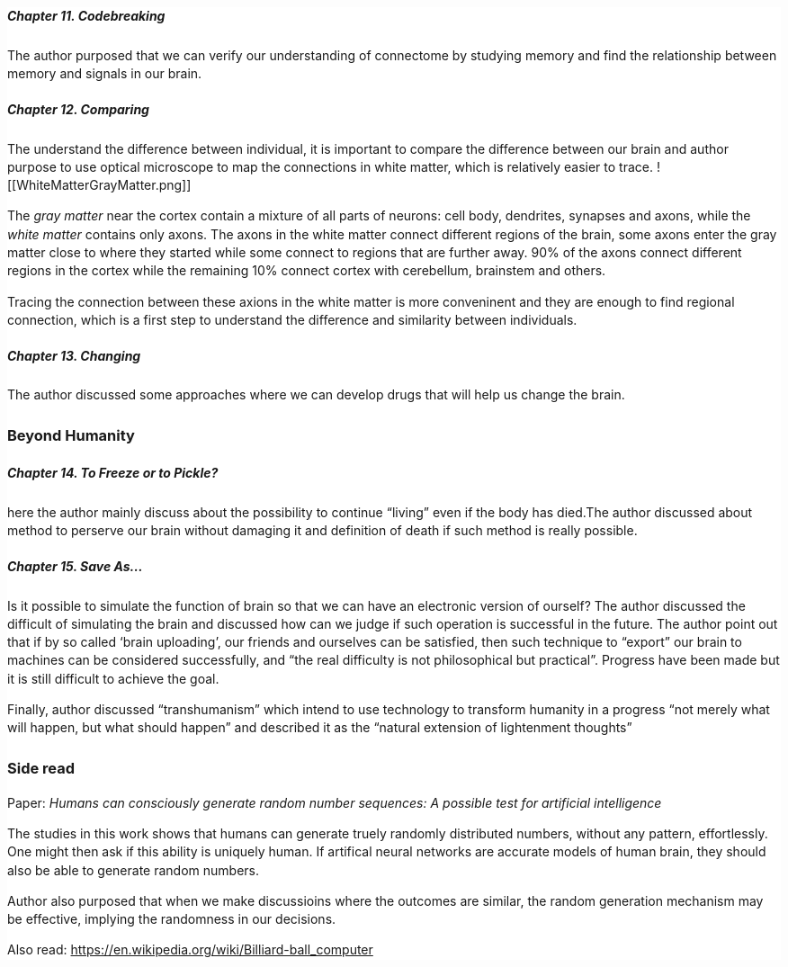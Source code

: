 ##### Chapter 11. Codebreaking
The author purposed that we can verify our understanding of connectome by studying memory and find the relationship between memory and signals in our brain.
##### Chapter 12. Comparing
The understand the difference between individual, it is important to compare the difference between our brain and author purpose to use optical microscope to map the connections in white matter, which is relatively easier to trace. 
![[WhiteMatterGrayMatter.png]]

The *gray matter* near the cortex contain a mixture of all parts of neurons: cell body, dendrites, synapses and axons, while the *white matter* contains only axons. The axons in the white matter connect different regions of the brain, some axons enter the gray matter close to where they started while some connect to regions that are further away. 90% of the axons connect different regions in the cortex while the remaining 10% connect cortex with cerebellum, brainstem and others. 

Tracing the connection between these axions in the white matter is more conveninent and they are enough to find regional connection, which is a first step to understand the difference and similarity between individuals.
##### Chapter 13. Changing
The author discussed some approaches where we can develop drugs that will help us change the brain.

### Beyond Humanity
##### Chapter 14. To Freeze or to Pickle?
here the author mainly discuss about the possibility to continue “living” even if the body has died.The author discussed about method to perserve our brain without damaging it and definition of death if such method is really possible.

##### Chapter 15. Save As...
Is it possible to simulate the function of brain so that we can have an electronic version of ourself? The author discussed the difficult of simulating the brain and discussed how can we judge if such operation is successful in the future. The author point out that if by so called ‘brain uploading’, our friends and ourselves can be satisfied, then such technique to “export” our brain to machines can be considered successfully, and “the real difficulty is not philosophical but practical”. Progress have been made but it is still difficult to achieve the goal. 

Finally, author discussed “transhumanism” which intend to use technology to transform humanity in a progress “not merely what will happen, but what should happen” and described it as the “natural extension of lightenment thoughts”

### Side read
Paper: *Humans can consciously generate random number sequences: A possible test for artificial intelligence*

The studies in this work shows that humans can generate truely randomly distributed numbers, without any pattern, effortlessly. One might then ask if this ability is uniquely human. If artifical neural networks are accurate models of human brain, they should also be able to generate random numbers. 

Author also purposed that when we make discussioins where the outcomes are similar, the random generation mechanism may be effective, implying the randomness in our decisions.

Also read: https://en.wikipedia.org/wiki/Billiard-ball_computer